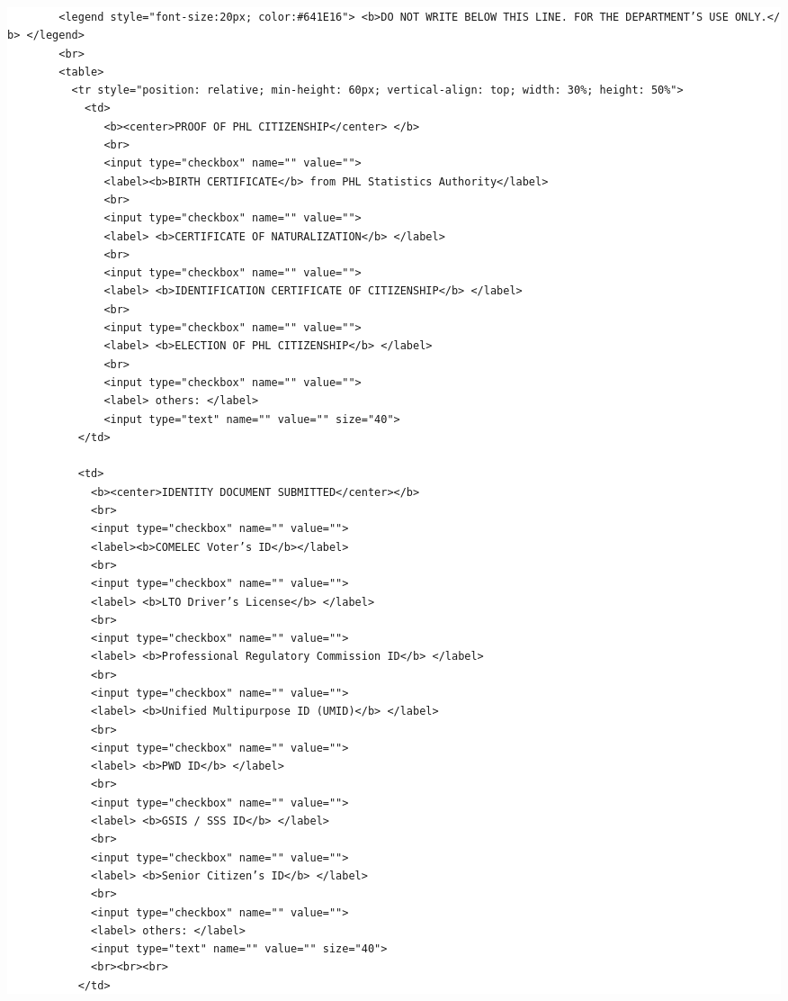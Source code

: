             <legend style="font-size:20px; color:#641E16"> <b>DO NOT WRITE BELOW THIS LINE. FOR THE DEPARTMENT’S USE ONLY.</b> </legend>
            <br>
            <table>
              <tr style="position: relative; min-height: 60px; vertical-align: top; width: 30%; height: 50%">
                <td>
                   <b><center>PROOF OF PHL CITIZENSHIP</center> </b>
                   <br>
                   <input type="checkbox" name="" value="">
                   <label><b>BIRTH CERTIFICATE</b> from PHL Statistics Authority</label>
                   <br>
                   <input type="checkbox" name="" value="">
                   <label> <b>CERTIFICATE OF NATURALIZATION</b> </label>
                   <br>
                   <input type="checkbox" name="" value="">
                   <label> <b>IDENTIFICATION CERTIFICATE OF CITIZENSHIP</b> </label>
                   <br>
                   <input type="checkbox" name="" value="">
                   <label> <b>ELECTION OF PHL CITIZENSHIP</b> </label>
                   <br>
                   <input type="checkbox" name="" value="">
                   <label> others: </label>
                   <input type="text" name="" value="" size="40">
               </td>

               <td>
                 <b><center>IDENTITY DOCUMENT SUBMITTED</center></b>
                 <br>
                 <input type="checkbox" name="" value="">
                 <label><b>COMELEC Voter’s ID</b></label>
                 <br>
                 <input type="checkbox" name="" value="">
                 <label> <b>LTO Driver’s License</b> </label>
                 <br>
                 <input type="checkbox" name="" value="">
                 <label> <b>Professional Regulatory Commission ID</b> </label>
                 <br>
                 <input type="checkbox" name="" value="">
                 <label> <b>Unified Multipurpose ID (UMID)</b> </label>
                 <br>
                 <input type="checkbox" name="" value="">
                 <label> <b>PWD ID</b> </label>
                 <br>
                 <input type="checkbox" name="" value="">
                 <label> <b>GSIS / SSS ID</b> </label>
                 <br>
                 <input type="checkbox" name="" value="">
                 <label> <b>Senior Citizen’s ID</b> </label>
                 <br>
                 <input type="checkbox" name="" value="">
                 <label> others: </label>
                 <input type="text" name="" value="" size="40">
                 <br><br><br>
               </td>
